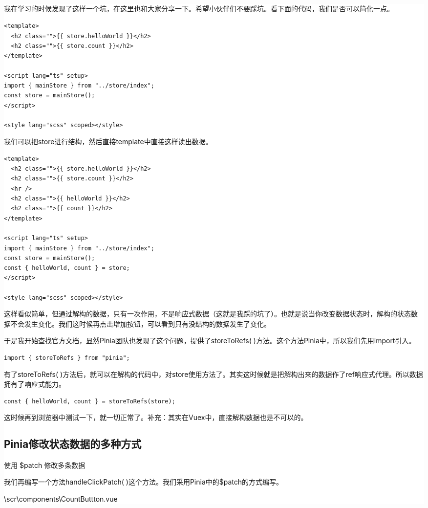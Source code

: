 我在学习的时候发现了这样一个坑，在这里也和大家分享一下。希望小伙伴们不要踩坑。看下面的代码，我们是否可以简化一点。

```
<template>
  <h2 class="">{{ store.helloWorld }}</h2>
  <h2 class="">{{ store.count }}</h2>
</template>

<script lang="ts" setup>
import { mainStore } from "../store/index";
const store = mainStore();
</script>

<style lang="scss" scoped></style>
```

我们可以把store进行结构，然后直接template中直接这样读出数据。

```
<template>
  <h2 class="">{{ store.helloWorld }}</h2>
  <h2 class="">{{ store.count }}</h2>
  <hr />
  <h2 class="">{{ helloWorld }}</h2>
  <h2 class="">{{ count }}</h2>
</template>

<script lang="ts" setup>
import { mainStore } from "../store/index";
const store = mainStore();
const { helloWorld, count } = store;
</script>

<style lang="scss" scoped></style>
```

这样看似简单，但通过解构的数据，只有一次作用，不是响应式数据（这就是我踩的坑了）。也就是说当你改变数据状态时，解构的状态数据不会发生变化。我们这时候再点击增加按钮，可以看到只有没结构的数据发生了变化。

于是我开始查找官方文档，显然Pinia团队也发现了这个问题，提供了storeToRefs( )方法。这个方法Pinia中，所以我们先用import引入。

`import { storeToRefs } from "pinia";`

有了storeToRefs( )方法后，就可以在解构的代码中，对store使用方法了。其实这时候就是把解构出来的数据作了ref响应式代理。所以数据拥有了响应式能力。

`const { helloWorld, count } = storeToRefs(store);`

这时候再到浏览器中测试一下，就一切正常了。补充：其实在Vuex中，直接解构数据也是不可以的。


## Pinia修改状态数据的多种方式

使用 $patch 修改多条数据

我们再编写一个方法handleClickPatch( )这个方法。我们采用Pinia中的$patch的方式编写。

\scr\components\CountButtton.vue
